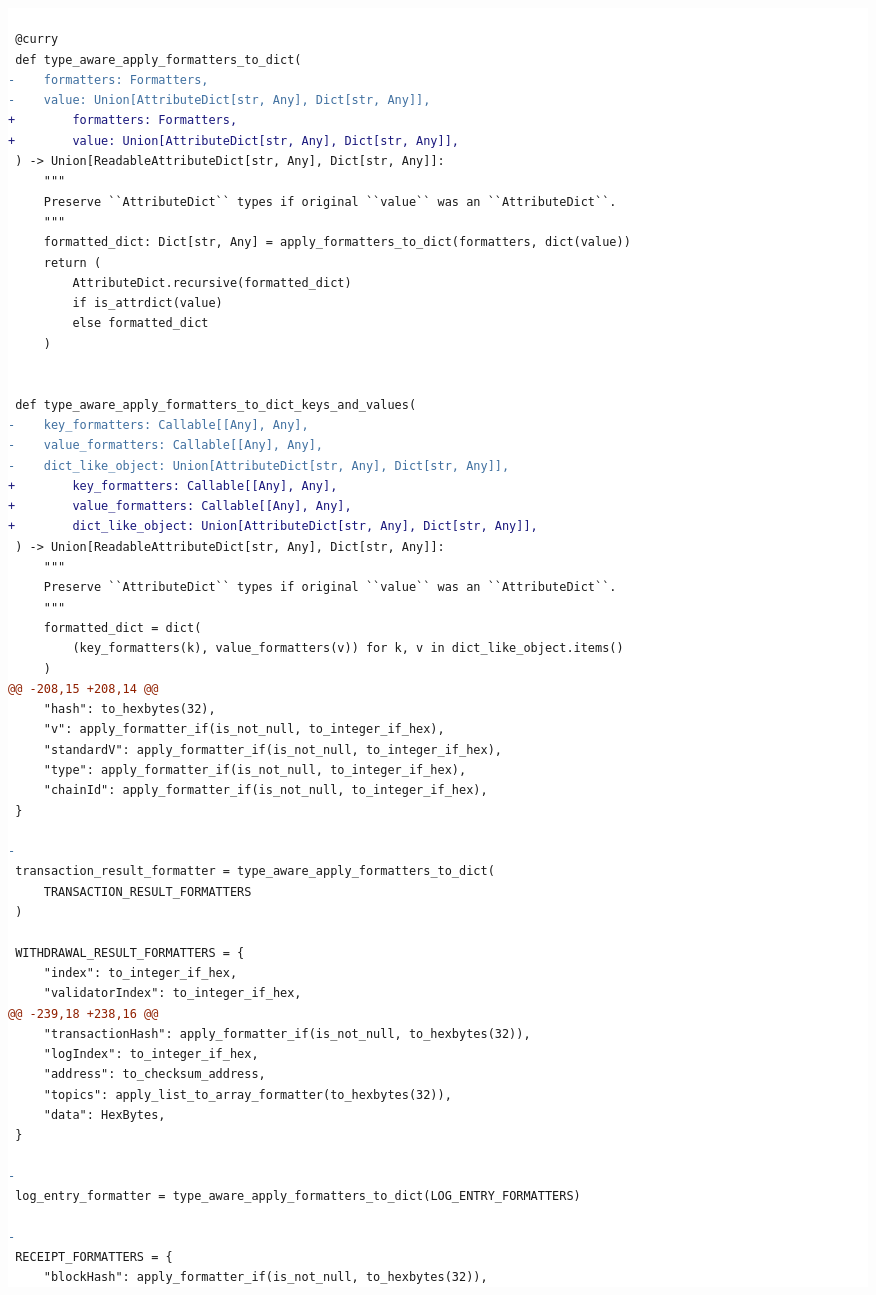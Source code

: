 ```diff
 
 @curry
 def type_aware_apply_formatters_to_dict(
-    formatters: Formatters,
-    value: Union[AttributeDict[str, Any], Dict[str, Any]],
+        formatters: Formatters,
+        value: Union[AttributeDict[str, Any], Dict[str, Any]],
 ) -> Union[ReadableAttributeDict[str, Any], Dict[str, Any]]:
     """
     Preserve ``AttributeDict`` types if original ``value`` was an ``AttributeDict``.
     """
     formatted_dict: Dict[str, Any] = apply_formatters_to_dict(formatters, dict(value))
     return (
         AttributeDict.recursive(formatted_dict)
         if is_attrdict(value)
         else formatted_dict
     )
 
 
 def type_aware_apply_formatters_to_dict_keys_and_values(
-    key_formatters: Callable[[Any], Any],
-    value_formatters: Callable[[Any], Any],
-    dict_like_object: Union[AttributeDict[str, Any], Dict[str, Any]],
+        key_formatters: Callable[[Any], Any],
+        value_formatters: Callable[[Any], Any],
+        dict_like_object: Union[AttributeDict[str, Any], Dict[str, Any]],
 ) -> Union[ReadableAttributeDict[str, Any], Dict[str, Any]]:
     """
     Preserve ``AttributeDict`` types if original ``value`` was an ``AttributeDict``.
     """
     formatted_dict = dict(
         (key_formatters(k), value_formatters(v)) for k, v in dict_like_object.items()
     )
@@ -208,15 +208,14 @@
     "hash": to_hexbytes(32),
     "v": apply_formatter_if(is_not_null, to_integer_if_hex),
     "standardV": apply_formatter_if(is_not_null, to_integer_if_hex),
     "type": apply_formatter_if(is_not_null, to_integer_if_hex),
     "chainId": apply_formatter_if(is_not_null, to_integer_if_hex),
 }
 
-
 transaction_result_formatter = type_aware_apply_formatters_to_dict(
     TRANSACTION_RESULT_FORMATTERS
 )
 
 WITHDRAWAL_RESULT_FORMATTERS = {
     "index": to_integer_if_hex,
     "validatorIndex": to_integer_if_hex,
@@ -239,18 +238,16 @@
     "transactionHash": apply_formatter_if(is_not_null, to_hexbytes(32)),
     "logIndex": to_integer_if_hex,
     "address": to_checksum_address,
     "topics": apply_list_to_array_formatter(to_hexbytes(32)),
     "data": HexBytes,
 }
 
-
 log_entry_formatter = type_aware_apply_formatters_to_dict(LOG_ENTRY_FORMATTERS)
 
-
 RECEIPT_FORMATTERS = {
     "blockHash": apply_formatter_if(is_not_null, to_hexbytes(32)),
```